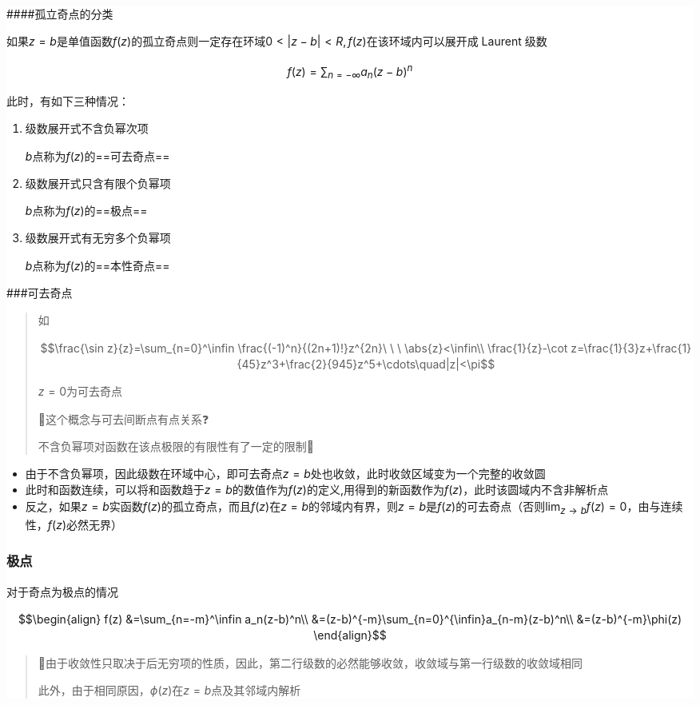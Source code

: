 ####孤立奇点的分类

如果$z=b$是单值函数$f(z)$的孤立奇点则一定存在环域$0<|z-b|<R,f(z)$在该环域内可以展开成 Laurent 级数

```math
f(z)=\sum_{n=-\infty}a_{n}(z-b)^{n}
```

此时，有如下三种情况：

1. 级数展开式不含负幂次项

   $b$点称为$f(z)$的==可去奇点==

2. 级数展开式只含有限个负幂项

   $b$点称为$f(z)$的==极点==

3. 级数展开式有无穷多个负幂项

   $b$点称为$f(z)$的==本性奇点==

###可去奇点

> 如
>
> ```math
> \frac{\sin z}{z}=\sum_{n=0}^\infin \frac{(-1)^n}{(2n+1)!}z^{2n}\ \ \ \abs{z}<\infin\\
> \frac{1}{z}-\cot z=\frac{1}{3}z+\frac{1}{45}z^3+\frac{2}{945}z^5+\cdots\quad|z|<\pi
> ```
>
> $z=0$为可去奇点
>
> 🤔这个概念与可去间断点有点关系❓
>
> 不含负幂项对函数在该点极限的有限性有了一定的限制🤔

+ 由于不含负幂项，因此级数在环域中心，即可去奇点$z=b$处也收敛，此时收敛区域变为一个完整的收敛圆
+ 此时和函数连续，可以将和函数趋于$z=b$的数值作为$f(z)$的定义,用得到的新函数作为$f(z)$，此时该圆域内不含非解析点
+ 反之，如果$z=b$实函数$f(z)$的孤立奇点，而且$f(z)$在$z=b$的邻域内有界，则$z=b$是$f(z)$的可去奇点（否则$\lim_{z\to b}f(z)=0$，由与连续性，$f(z)$必然无界）

### 极点

对于奇点为极点的情况

```math
\begin{align}
f(z)
&=\sum_{n=-m}^\infin a_n(z-b)^n\\
&=(z-b)^{-m}\sum_{n=0}^{\infin}a_{n-m}(z-b)^n\\
&=(z-b)^{-m}\phi(z)
\end{align}
```

> 🤔由于收敛性只取决于后无穷项的性质，因此，第二行级数的必然能够收敛，收敛域与第一行级数的收敛域相同
>
> 此外，由于相同原因，$\phi(z)$在$z=b$点及其邻域内解析
